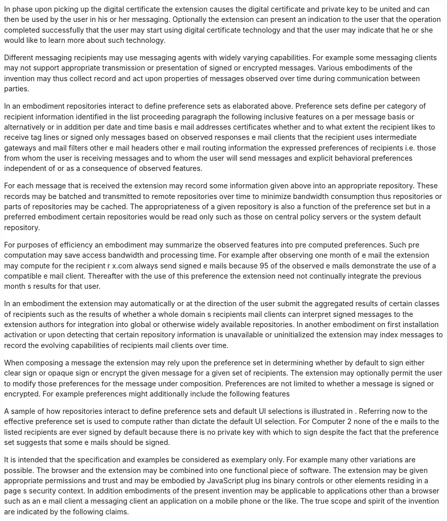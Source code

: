 In phase upon picking up the digital certificate the extension causes the digital certificate and private key to be united and can then be used by the user in his or her messaging. Optionally the extension can present an indication to the user that the operation completed successfully that the user may start using digital certificate technology and that the user may indicate that he or she would like to learn more about such technology.

Different messaging recipients may use messaging agents with widely varying capabilities. For example some messaging clients may not support appropriate transmission or presentation of signed or encrypted messages. Various embodiments of the invention may thus collect record and act upon properties of messages observed over time during communication between parties.

In an embodiment repositories interact to define preference sets as elaborated above. Preference sets define per category of recipient information identified in the list proceeding paragraph the following inclusive features on a per message basis or alternatively or in addition per date and time basis e mail addresses certificates whether and to what extent the recipient likes to receive tag lines or signed only messages based on observed responses e mail clients that the recipient uses intermediate gateways and mail filters other e mail headers other e mail routing information the expressed preferences of recipients i.e. those from whom the user is receiving messages and to whom the user will send messages and explicit behavioral preferences independent of or as a consequence of observed features.

For each message that is received the extension may record some information given above into an appropriate repository. These records may be batched and transmitted to remote repositories over time to minimize bandwidth consumption thus repositories or parts of repositories may be cached. The appropriateness of a given repository is also a function of the preference set but in a preferred embodiment certain repositories would be read only such as those on central policy servers or the system default repository.

For purposes of efficiency an embodiment may summarize the observed features into pre computed preferences. Such pre computation may save access bandwidth and processing time. For example after observing one month of e mail the extension may compute for the recipient r x.com always send signed e mails because 95 of the observed e mails demonstrate the use of a compatible e mail client. Thereafter with the use of this preference the extension need not continually integrate the previous month s results for that user.

In an embodiment the extension may automatically or at the direction of the user submit the aggregated results of certain classes of recipients such as the results of whether a whole domain s recipients mail clients can interpret signed messages to the extension authors for integration into global or otherwise widely available repositories. In another embodiment on first installation activation or upon detecting that certain repository information is unavailable or uninitialized the extension may index messages to record the evolving capabilities of recipients mail clients over time.

When composing a message the extension may rely upon the preference set in determining whether by default to sign either clear sign or opaque sign or encrypt the given message for a given set of recipients. The extension may optionally permit the user to modify those preferences for the message under composition. Preferences are not limited to whether a message is signed or encrypted. For example preferences might additionally include the following features 

A sample of how repositories interact to define preference sets and default UI selections is illustrated in . Referring now to the effective preference set is used to compute rather than dictate the default UI selection. For Computer 2 none of the e mails to the listed recipients are ever signed by default because there is no private key with which to sign despite the fact that the preference set suggests that some e mails should be signed.

It is intended that the specification and examples be considered as exemplary only. For example many other variations are possible. The browser and the extension may be combined into one functional piece of software. The extension may be given appropriate permissions and trust and may be embodied by JavaScript plug ins binary controls or other elements residing in a page s security context. In addition embodiments of the present invention may be applicable to applications other than a browser such as an e mail client a messaging client an application on a mobile phone or the like. The true scope and spirit of the invention are indicated by the following claims.

